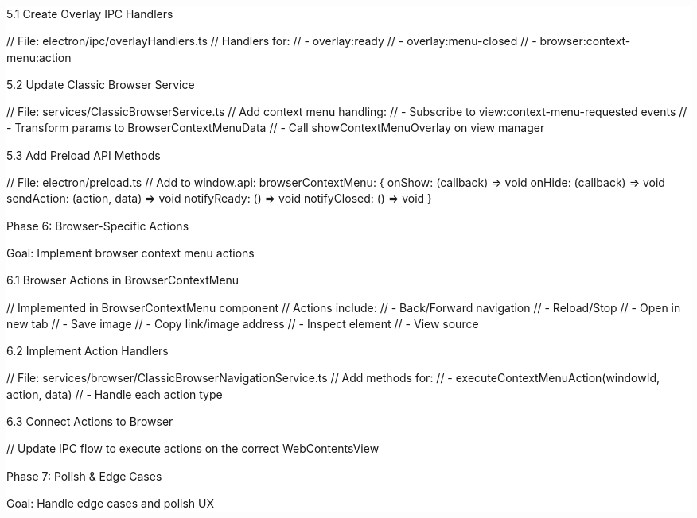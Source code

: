   5.1 Create Overlay IPC Handlers

  // File: electron/ipc/overlayHandlers.ts
  // Handlers for:
  // - overlay:ready
  // - overlay:menu-closed
  // - browser:context-menu:action

  5.2 Update Classic Browser Service

  // File: services/ClassicBrowserService.ts
  // Add context menu handling:
  // - Subscribe to view:context-menu-requested events
  // - Transform params to BrowserContextMenuData
  // - Call showContextMenuOverlay on view manager

  5.3 Add Preload API Methods

  // File: electron/preload.ts
  // Add to window.api:
  browserContextMenu: {
    onShow: (callback) => void
    onHide: (callback) => void
    sendAction: (action, data) => void
    notifyReady: () => void
    notifyClosed: () => void
  }

  Phase 6: Browser-Specific Actions

  Goal: Implement browser context menu actions

  6.1 Browser Actions in BrowserContextMenu

  // Implemented in BrowserContextMenu component
  // Actions include:
  // - Back/Forward navigation
  // - Reload/Stop
  // - Open in new tab
  // - Save image
  // - Copy link/image address
  // - Inspect element
  // - View source

  6.2 Implement Action Handlers

  // File: services/browser/ClassicBrowserNavigationService.ts
  // Add methods for:
  // - executeContextMenuAction(windowId, action, data)
  // - Handle each action type

  6.3 Connect Actions to Browser

  // Update IPC flow to execute actions on the correct WebContentsView

  Phase 7: Polish & Edge Cases

  Goal: Handle edge cases and polish UX
